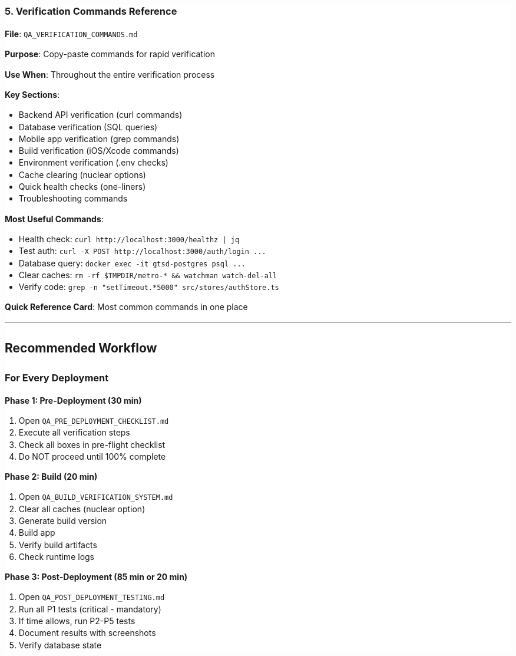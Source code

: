 
### 5. Verification Commands Reference

**File**: `QA_VERIFICATION_COMMANDS.md`

**Purpose**: Copy-paste commands for rapid verification

**Use When**: Throughout the entire verification process

**Key Sections**:

- Backend API verification (curl commands)
- Database verification (SQL queries)
- Mobile app verification (grep commands)
- Build verification (iOS/Xcode commands)
- Environment verification (.env checks)
- Cache clearing (nuclear options)
- Quick health checks (one-liners)
- Troubleshooting commands

**Most Useful Commands**:

- Health check: `curl http://localhost:3000/healthz | jq`
- Test auth: `curl -X POST http://localhost:3000/auth/login ...`
- Database query: `docker exec -it gtsd-postgres psql ...`
- Clear caches: `rm -rf $TMPDIR/metro-* && watchman watch-del-all`
- Verify code: `grep -n "setTimeout.*5000" src/stores/authStore.ts`

**Quick Reference Card**: Most common commands in one place

---

## Recommended Workflow

### For Every Deployment

**Phase 1: Pre-Deployment (30 min)**

1. Open `QA_PRE_DEPLOYMENT_CHECKLIST.md`
2. Execute all verification steps
3. Check all boxes in pre-flight checklist
4. Do NOT proceed until 100% complete

**Phase 2: Build (20 min)**

1. Open `QA_BUILD_VERIFICATION_SYSTEM.md`
2. Clear all caches (nuclear option)
3. Generate build version
4. Build app
5. Verify build artifacts
6. Check runtime logs

**Phase 3: Post-Deployment (85 min or 20 min)**

1. Open `QA_POST_DEPLOYMENT_TESTING.md`
2. Run all P1 tests (critical - mandatory)
3. If time allows, run P2-P5 tests
4. Document results with screenshots
5. Verify database state
